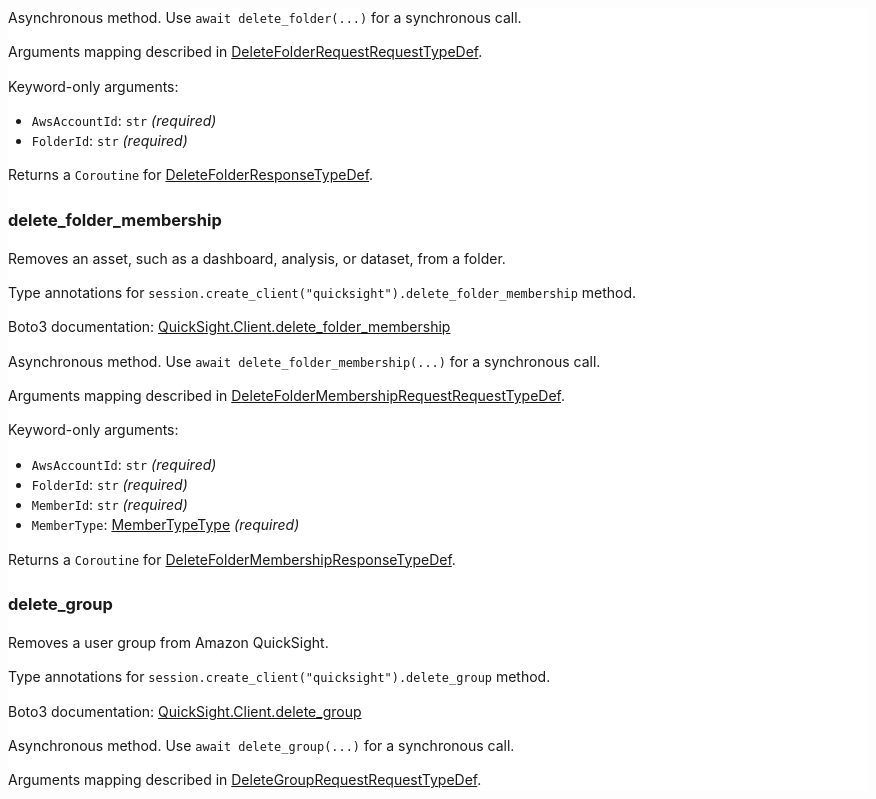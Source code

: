 Asynchronous method. Use `await delete_folder(...)` for a synchronous call.

Arguments mapping described in
[DeleteFolderRequestRequestTypeDef](./type_defs.md#deletefolderrequestrequesttypedef).

Keyword-only arguments:

- `AwsAccountId`: `str` *(required)*
- `FolderId`: `str` *(required)*

Returns a `Coroutine` for
[DeleteFolderResponseTypeDef](./type_defs.md#deletefolderresponsetypedef).

<a id="delete\_folder\_membership"></a>

### delete_folder_membership

Removes an asset, such as a dashboard, analysis, or dataset, from a folder.

Type annotations for
`session.create_client("quicksight").delete_folder_membership` method.

Boto3 documentation:
[QuickSight.Client.delete_folder_membership](https://boto3.amazonaws.com/v1/documentation/api/latest/reference/services/quicksight.html#QuickSight.Client.delete_folder_membership)

Asynchronous method. Use `await delete_folder_membership(...)` for a
synchronous call.

Arguments mapping described in
[DeleteFolderMembershipRequestRequestTypeDef](./type_defs.md#deletefoldermembershiprequestrequesttypedef).

Keyword-only arguments:

- `AwsAccountId`: `str` *(required)*
- `FolderId`: `str` *(required)*
- `MemberId`: `str` *(required)*
- `MemberType`: [MemberTypeType](./literals.md#membertypetype) *(required)*

Returns a `Coroutine` for
[DeleteFolderMembershipResponseTypeDef](./type_defs.md#deletefoldermembershipresponsetypedef).

<a id="delete\_group"></a>

### delete_group

Removes a user group from Amazon QuickSight.

Type annotations for `session.create_client("quicksight").delete_group` method.

Boto3 documentation:
[QuickSight.Client.delete_group](https://boto3.amazonaws.com/v1/documentation/api/latest/reference/services/quicksight.html#QuickSight.Client.delete_group)

Asynchronous method. Use `await delete_group(...)` for a synchronous call.

Arguments mapping described in
[DeleteGroupRequestRequestTypeDef](./type_defs.md#deletegrouprequestrequesttypedef).
